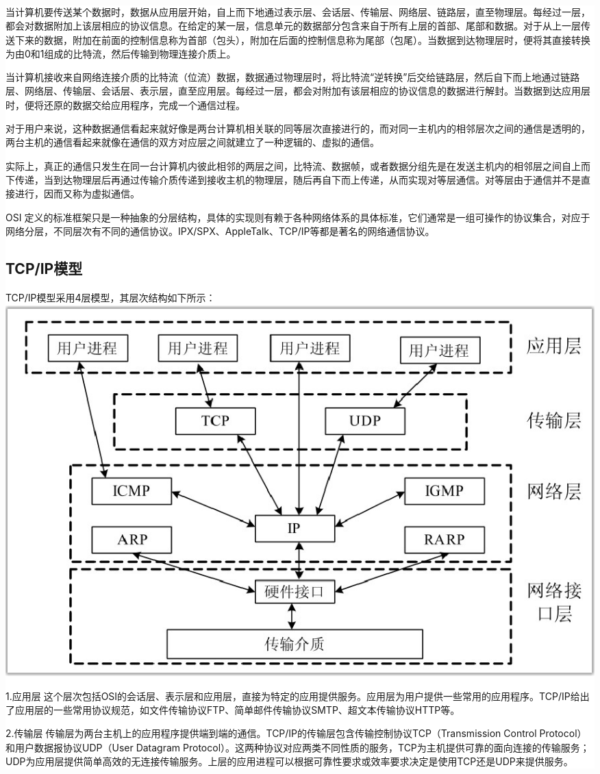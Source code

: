 当计算机要传送某个数据时，数据从应用层开始，自上而下地通过表示层、会话层、传输层、网络层、链路层，直至物理层。每经过一层，都会对数据附加上该层相应的协议信息。在给定的某一层，信息单元的数据部分包含来自于所有上层的首部、尾部和数据。对于从上一层传送下来的数据，附加在前面的控制信息称为首部（包头），附加在后面的控制信息称为尾部（包尾）。当数据到达物理层时，便将其直接转换为由0和1组成的比特流，然后传输到物理连接介质上。

当计算机接收来自网络连接介质的比特流（位流）数据，数据通过物理层时，将比特流“逆转换”后交给链路层，然后自下而上地通过链路层、网络层、传输层、会话层、表示层，直至应用层。每经过一层，都会对附加有该层相应的协议信息的数据进行解封。当数据到达应用层时，便将还原的数据交给应用程序，完成一个通信过程。

对于用户来说，这种数据通信看起来就好像是两台计算机相关联的同等层次直接进行的，而对同一主机内的相邻层次之间的通信是透明的，两台主机的通信看起来就像在通信的双方对应层之间就建立了一种逻辑的、虚拟的通信。

实际上，真正的通信只发生在同一台计算机内彼此相邻的两层之间，比特流、数据帧，或者数据分组先是在发送主机内的相邻层之间自上而下传递，当到达物理层后再通过传输介质传递到接收主机的物理层，随后再自下而上传递，从而实现对等层通信。对等层由于通信并不是直接进行，因而又称为虚拟通信。

OSI 定义的标准框架只是一种抽象的分层结构，具体的实现则有赖于各种网络体系的具体标准，它们通常是一组可操作的协议集合，对应于网络分层，不同层次有不同的通信协议。IPX/SPX、AppleTalk、TCP/IP等都是著名的网络通信协议。

## TCP/IP模型

TCP/IP模型采用4层模型，其层次结构如下所示：
![image](./assets/体系结构-7.png)

1.应用层
这个层次包括OSI的会话层、表示层和应用层，直接为特定的应用提供服务。应用层为用户提供一些常用的应用程序。TCP/IP给出了应用层的一些常用协议规范，如文件传输协议FTP、简单邮件传输协议SMTP、超文本传输协议HTTP等。

2.传输层
传输层为两台主机上的应用程序提供端到端的通信。TCP/IP的传输层包含传输控制协议TCP（Transmission Control Protocol）和用户数据报协议UDP（User Datagram Protocol）。这两种协议对应两类不同性质的服务，TCP为主机提供可靠的面向连接的传输服务；UDP为应用层提供简单高效的无连接传输服务。上层的应用进程可以根据可靠性要求或效率要求决定是使用TCP还是UDP来提供服务。

